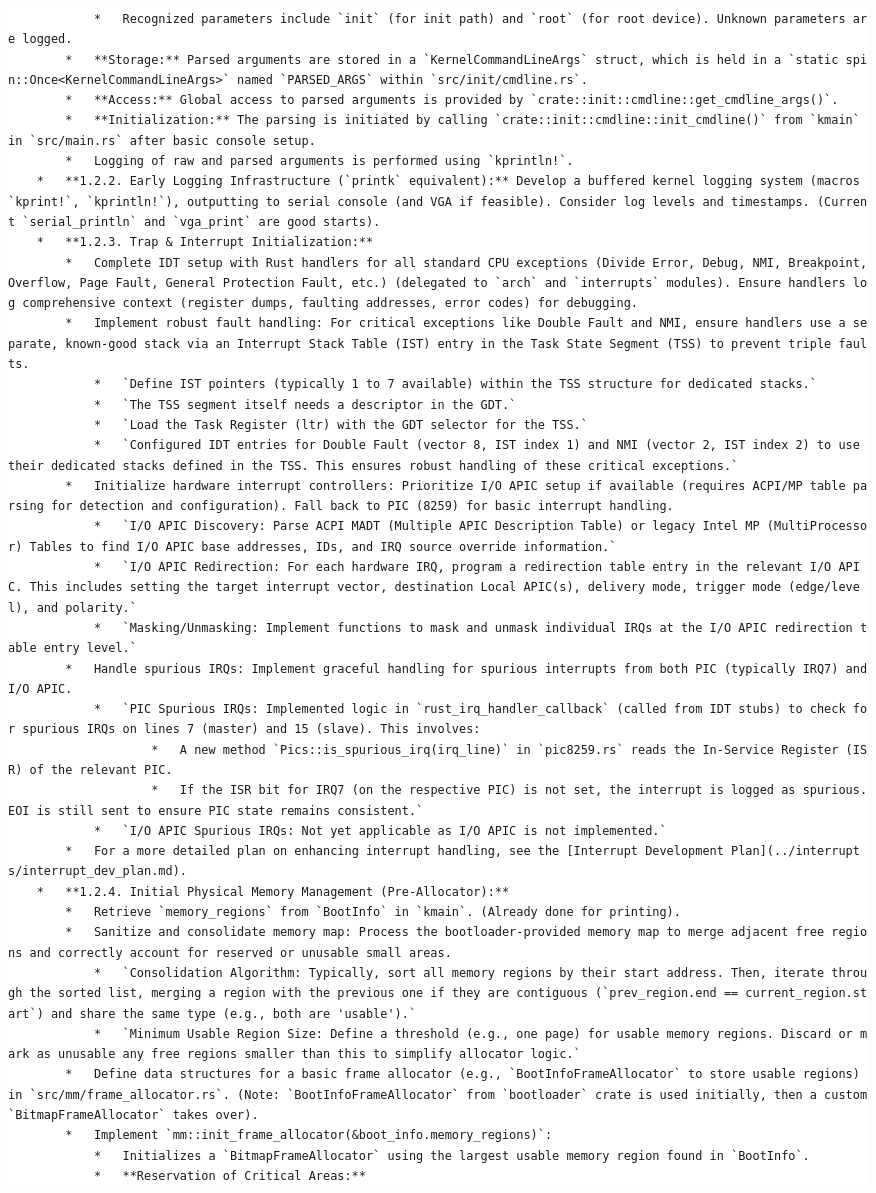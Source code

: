                 *   Recognized parameters include `init` (for init path) and `root` (for root device). Unknown parameters are logged.
            *   **Storage:** Parsed arguments are stored in a `KernelCommandLineArgs` struct, which is held in a `static spin::Once<KernelCommandLineArgs>` named `PARSED_ARGS` within `src/init/cmdline.rs`.
            *   **Access:** Global access to parsed arguments is provided by `crate::init::cmdline::get_cmdline_args()`.
            *   **Initialization:** The parsing is initiated by calling `crate::init::cmdline::init_cmdline()` from `kmain` in `src/main.rs` after basic console setup.
            *   Logging of raw and parsed arguments is performed using `kprintln!`.
        *   **1.2.2. Early Logging Infrastructure (`printk` equivalent):** Develop a buffered kernel logging system (macros `kprint!`, `kprintln!`), outputting to serial console (and VGA if feasible). Consider log levels and timestamps. (Current `serial_println` and `vga_print` are good starts).
        *   **1.2.3. Trap & Interrupt Initialization:**
            *   Complete IDT setup with Rust handlers for all standard CPU exceptions (Divide Error, Debug, NMI, Breakpoint, Overflow, Page Fault, General Protection Fault, etc.) (delegated to `arch` and `interrupts` modules). Ensure handlers log comprehensive context (register dumps, faulting addresses, error codes) for debugging.
            *   Implement robust fault handling: For critical exceptions like Double Fault and NMI, ensure handlers use a separate, known-good stack via an Interrupt Stack Table (IST) entry in the Task State Segment (TSS) to prevent triple faults.
                *   `Define IST pointers (typically 1 to 7 available) within the TSS structure for dedicated stacks.`
                *   `The TSS segment itself needs a descriptor in the GDT.`
                *   `Load the Task Register (ltr) with the GDT selector for the TSS.`
                *   `Configured IDT entries for Double Fault (vector 8, IST index 1) and NMI (vector 2, IST index 2) to use their dedicated stacks defined in the TSS. This ensures robust handling of these critical exceptions.`
            *   Initialize hardware interrupt controllers: Prioritize I/O APIC setup if available (requires ACPI/MP table parsing for detection and configuration). Fall back to PIC (8259) for basic interrupt handling.
                *   `I/O APIC Discovery: Parse ACPI MADT (Multiple APIC Description Table) or legacy Intel MP (MultiProcessor) Tables to find I/O APIC base addresses, IDs, and IRQ source override information.`
                *   `I/O APIC Redirection: For each hardware IRQ, program a redirection table entry in the relevant I/O APIC. This includes setting the target interrupt vector, destination Local APIC(s), delivery mode, trigger mode (edge/level), and polarity.`
                *   `Masking/Unmasking: Implement functions to mask and unmask individual IRQs at the I/O APIC redirection table entry level.`
            *   Handle spurious IRQs: Implement graceful handling for spurious interrupts from both PIC (typically IRQ7) and I/O APIC.
                *   `PIC Spurious IRQs: Implemented logic in `rust_irq_handler_callback` (called from IDT stubs) to check for spurious IRQs on lines 7 (master) and 15 (slave). This involves:
                        *   A new method `Pics::is_spurious_irq(irq_line)` in `pic8259.rs` reads the In-Service Register (ISR) of the relevant PIC.
                        *   If the ISR bit for IRQ7 (on the respective PIC) is not set, the interrupt is logged as spurious. EOI is still sent to ensure PIC state remains consistent.`
                *   `I/O APIC Spurious IRQs: Not yet applicable as I/O APIC is not implemented.`
            *   For a more detailed plan on enhancing interrupt handling, see the [Interrupt Development Plan](../interrupts/interrupt_dev_plan.md).
        *   **1.2.4. Initial Physical Memory Management (Pre-Allocator):**
            *   Retrieve `memory_regions` from `BootInfo` in `kmain`. (Already done for printing).
            *   Sanitize and consolidate memory map: Process the bootloader-provided memory map to merge adjacent free regions and correctly account for reserved or unusable small areas.
                *   `Consolidation Algorithm: Typically, sort all memory regions by their start address. Then, iterate through the sorted list, merging a region with the previous one if they are contiguous (`prev_region.end == current_region.start`) and share the same type (e.g., both are 'usable').`
                *   `Minimum Usable Region Size: Define a threshold (e.g., one page) for usable memory regions. Discard or mark as unusable any free regions smaller than this to simplify allocator logic.`
            *   Define data structures for a basic frame allocator (e.g., `BootInfoFrameAllocator` to store usable regions) in `src/mm/frame_allocator.rs`. (Note: `BootInfoFrameAllocator` from `bootloader` crate is used initially, then a custom `BitmapFrameAllocator` takes over).
            *   Implement `mm::init_frame_allocator(&boot_info.memory_regions)`:
                *   Initializes a `BitmapFrameAllocator` using the largest usable memory region found in `BootInfo`.
                *   **Reservation of Critical Areas:**